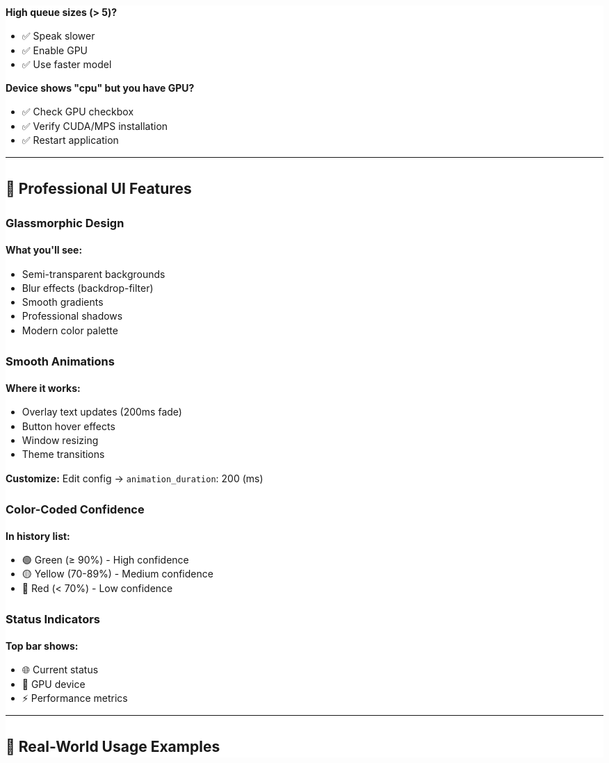 **High queue sizes (> 5)?**
- ✅ Speak slower
- ✅ Enable GPU
- ✅ Use faster model

**Device shows "cpu" but you have GPU?**
- ✅ Check GPU checkbox
- ✅ Verify CUDA/MPS installation
- ✅ Restart application

---

## 💎 Professional UI Features

### Glassmorphic Design

**What you'll see:**
- Semi-transparent backgrounds
- Blur effects (backdrop-filter)
- Smooth gradients
- Professional shadows
- Modern color palette

### Smooth Animations

**Where it works:**
- Overlay text updates (200ms fade)
- Button hover effects
- Window resizing
- Theme transitions

**Customize:**
Edit config → `animation_duration`: 200 (ms)

### Color-Coded Confidence

**In history list:**
- 🟢 Green (≥ 90%) - High confidence
- 🟡 Yellow (70-89%) - Medium confidence
- 🔴 Red (< 70%) - Low confidence

### Status Indicators

**Top bar shows:**
- 🌐 Current status
- 🚀 GPU device
- ⚡ Performance metrics

---

## 🎯 Real-World Usage Examples
